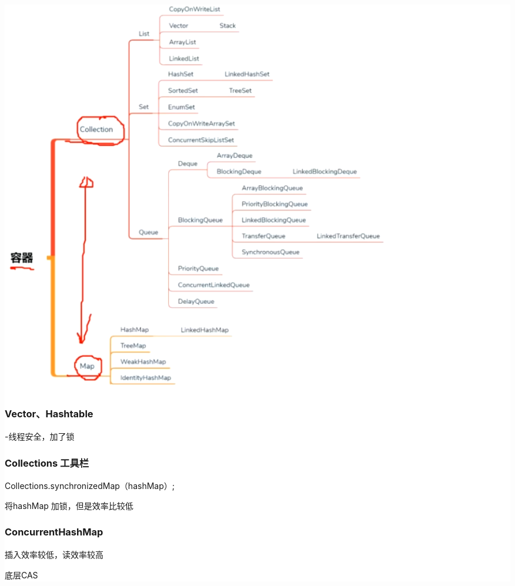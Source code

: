 ![image-20210228125255852](typoraImg/image-20210228125255852.png)

### Vector、Hashtable

-线程安全，加了锁



### Collections 工具栏

Collections.synchronizedMap（hashMap）;

将hashMap 加锁，但是效率比较低



### ConcurrentHashMap

插入效率较低，读效率较高

底层CAS
